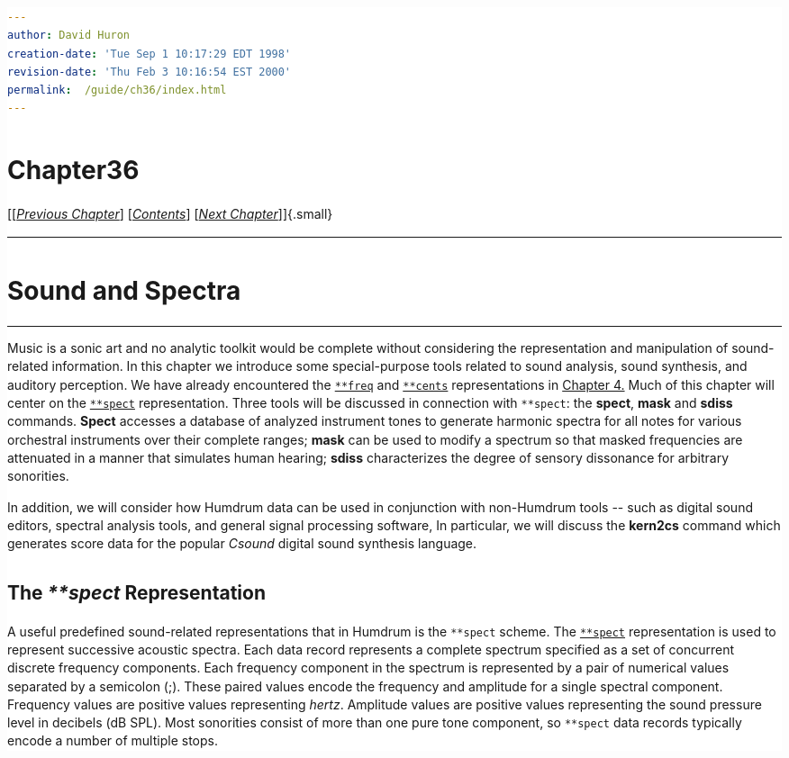 ```yaml
---
author: David Huron
creation-date: 'Tue Sep 1 10:17:29 EDT 1998'
revision-date: 'Thu Feb 3 10:16:54 EST 2000'
permalink:	/guide/ch36/index.html
---
```



Chapter36
=========

[\[[*Previous Chapter*](guide35.html)\] \[[*Contents*](guide.toc.html)\]
\[[*Next Chapter*](guide37.html)\]]{.small}

------------------------------------------------------------------------

Sound and Spectra
=================

------------------------------------------------------------------------

Music is a sonic art and no analytic toolkit would be complete without
considering the representation and manipulation of sound-related
information. In this chapter we introduce some special-purpose tools
related to sound analysis, sound synthesis, and auditory perception. We
have already encountered the [`**freq`](representations/freq.rep.html)
and [`**cents`](representations/cents.rep.html) representations in
[Chapter 4.](guide04.html) Much of this chapter will center on the
[`**spect`](representations/spect.rep.html) representation. Three tools
will be discussed in connection with `**spect`: the **spect**, **mask**
and **sdiss** commands. **Spect** accesses a database of analyzed
instrument tones to generate harmonic spectra for all notes for various
orchestral instruments over their complete ranges; **mask** can be used
to modify a spectrum so that masked frequencies are attenuated in a
manner that simulates human hearing; **sdiss** characterizes the degree
of sensory dissonance for arbitrary sonorities.

In addition, we will consider how Humdrum data can be used in
conjunction with non-Humdrum tools \-- such as digital sound editors,
spectral analysis tools, and general signal processing software, In
particular, we will discuss the **kern2cs** command which generates
score data for the popular *Csound* digital sound synthesis language.

<a name ="The_**spect_Representation"></a>

The *\*\*spect* Representation
------------------------------

A useful predefined sound-related representations that in Humdrum is the
`**spect` scheme. The [`**spect`](representations/spect.rep.html)
representation is used to represent successive acoustic spectra. Each
data record represents a complete spectrum specified as a set of
concurrent discrete frequency components. Each frequency component in
the spectrum is represented by a pair of numerical values separated by a
semicolon (;). These paired values encode the frequency and amplitude
for a single spectral component. Frequency values are positive values
representing *hertz*. Amplitude values are positive values representing
the sound pressure level in decibels (dB SPL). Most sonorities consist
of more than one pure tone component, so `**spect` data records
typically encode a number of multiple stops.
